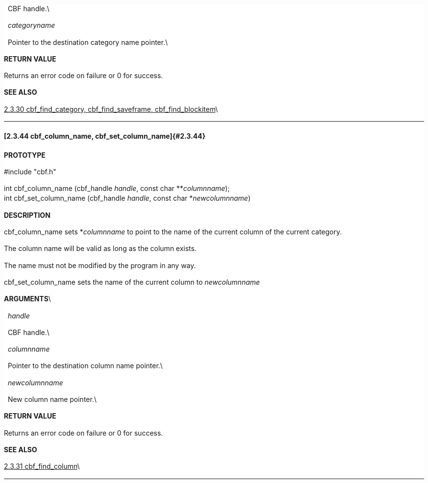   CBF handle.\

  *categoryname*

  Pointer to the destination category name pointer.\

**RETURN VALUE**

Returns an error code on failure or 0 for success.

**SEE ALSO**

[2.3.30 cbf_find_category, cbf_find_saveframe,
cbf_find_blockitem](#2.3.30)\

------------------------------------------------------------------------

#### [2.3.44 cbf_column_name, cbf_set_column_name]{#2.3.44}

**PROTOTYPE**

#include \"cbf.h\"

int cbf_column_name (cbf_handle *handle*, const char \*\**columnname*);\
int cbf_set_column_name (cbf_handle *handle*, const char
\**newcolumnname*)

**DESCRIPTION**

cbf_column_name sets \**columnname* to point to the name of the current
column of the current category.

The column name will be valid as long as the column exists.

The name must not be modified by the program in any way.

cbf_set_column_name sets the name of the current column to
*newcolumnname*

**ARGUMENTS**\

  *handle*

  CBF handle.\

  *columnname*

  Pointer to the destination column name pointer.\

  *newcolumnname*

  New column name pointer.\

**RETURN VALUE**

Returns an error code on failure or 0 for success.

**SEE ALSO**

[2.3.31 cbf_find_column](#2.3.31)\

------------------------------------------------------------------------
